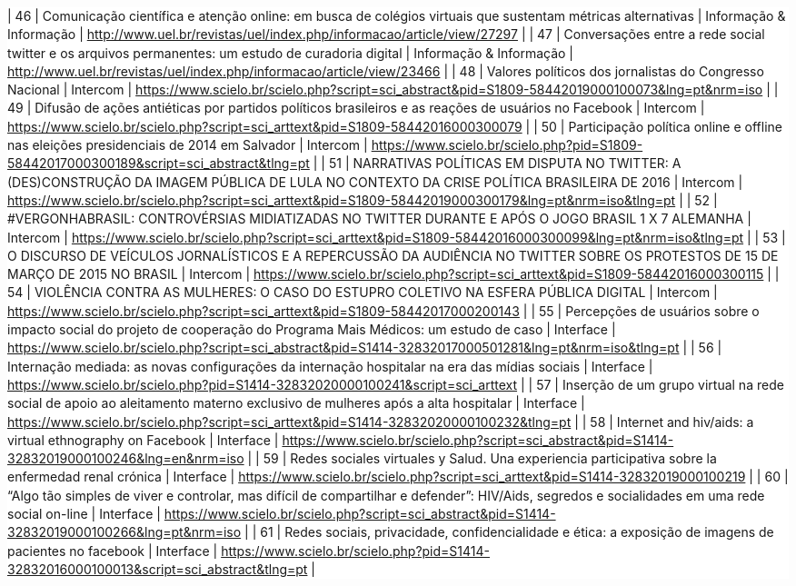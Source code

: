 | 46            | Comunicação científica e atenção online: em busca de colégios virtuais que sustentam métricas alternativas                                                        | Informação & Informação                     | http://www.uel.br/revistas/uel/index.php/informacao/article/view/27297                                                                         | 
| 47            | Conversações entre a rede social twitter e os arquivos permanentes: um estudo de curadoria digital                                                                | Informação & Informação                     | http://www.uel.br/revistas/uel/index.php/informacao/article/view/23466                                                                         | 
| 48            | Valores políticos dos jornalistas do Congresso Nacional                                                                                                           | Intercom                                    | https://www.scielo.br/scielo.php?script=sci_abstract&pid=S1809-58442019000100073&lng=pt&nrm=iso                                                | 
| 49            | Difusão de ações antiéticas por partidos políticos brasileiros e as reações de usuários no Facebook                                                               | Intercom                                    | https://www.scielo.br/scielo.php?script=sci_arttext&pid=S1809-58442016000300079                                                                | 
| 50            | Participação política online e offline nas eleições presidenciais de 2014 em Salvador                                                                             | Intercom                                    | https://www.scielo.br/scielo.php?pid=S1809-58442017000300189&script=sci_abstract&tlng=pt                                                       | 
| 51            | NARRATIVAS POLÍTICAS EM DISPUTA NO TWITTER: A (DES)CONSTRUÇÃO DA IMAGEM PÚBLICA DE LULA NO CONTEXTO DA CRISE POLÍTICA BRASILEIRA DE 2016                          | Intercom                                    | https://www.scielo.br/scielo.php?script=sci_arttext&pid=S1809-58442019000300179&lng=pt&nrm=iso&tlng=pt                                         | 
| 52            | #VERGONHABRASIL: CONTROVÉRSIAS MIDIATIZADAS NO TWITTER DURANTE E APÓS O JOGO BRASIL 1 X 7 ALEMANHA                                                                | Intercom                                    | https://www.scielo.br/scielo.php?script=sci_arttext&pid=S1809-58442016000300099&lng=pt&nrm=iso&tlng=pt                                         | 
| 53            | O DISCURSO DE VEÍCULOS JORNALÍSTICOS E A REPERCUSSÃO DA AUDIÊNCIA NO TWITTER SOBRE OS PROTESTOS DE 15 DE MARÇO DE 2015 NO BRASIL                                  | Intercom                                    | https://www.scielo.br/scielo.php?script=sci_arttext&pid=S1809-58442016000300115                                                                | 
| 54            | VIOLÊNCIA CONTRA AS MULHERES: O CASO DO ESTUPRO COLETIVO NA ESFERA PÚBLICA DIGITAL                                                                                | Intercom                                    | https://www.scielo.br/scielo.php?script=sci_arttext&pid=S1809-58442017000200143                                                                | 
| 55            | Percepções de usuários sobre o impacto social do projeto de cooperação do Programa Mais Médicos: um estudo de caso                                                | Interface                                   | https://www.scielo.br/scielo.php?script=sci_abstract&pid=S1414-32832017000501281&lng=pt&nrm=iso&tlng=pt                                        | 
| 56            | Internação mediada: as novas configurações da internação hospitalar na era das mídias sociais                                                                     | Interface                                   | https://www.scielo.br/scielo.php?pid=S1414-32832020000100241&script=sci_arttext                                                                | 
| 57            | Inserção de um grupo virtual na rede social de apoio ao aleitamento materno exclusivo de mulheres após a alta hospitalar                                          | Interface                                   | https://www.scielo.br/scielo.php?script=sci_arttext&pid=S1414-32832020000100232&tlng=pt                                                        | 
| 58            | Internet and hiv/aids: a virtual ethnography on Facebook                                                                                                          | Interface                                   | https://www.scielo.br/scielo.php?script=sci_abstract&pid=S1414-32832019000100246&lng=en&nrm=iso                                                | 
| 59            | Redes sociales virtuales y Salud. Una experiencia participativa sobre la enfermedad renal crónica                                                                 | Interface                                   | https://www.scielo.br/scielo.php?script=sci_arttext&pid=S1414-32832019000100219                                                                | 
| 60            | “Algo tão simples de viver e controlar, mas difícil de compartilhar e defender”: HIV/Aids, segredos e socialidades em uma rede social on-line                     | Interface                                   | https://www.scielo.br/scielo.php?script=sci_abstract&pid=S1414-32832019000100266&lng=pt&nrm=iso                                                | 
| 61            | Redes sociais, privacidade, confidencialidade e ética: a exposição de imagens de pacientes no facebook                                                            | Interface                                   | https://www.scielo.br/scielo.php?pid=S1414-32832016000100013&script=sci_abstract&tlng=pt                                                       | 